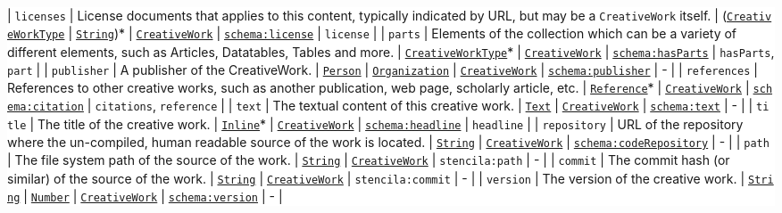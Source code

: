 | `licenses`             | License documents that applies to this content, typically indicated by URL, but may be a `CreativeWork` itself.         | ([`CreativeWorkType`](https://stencila.ghost.io/docs/reference/schema/creative-work-type) \| [`String`](https://stencila.ghost.io/docs/reference/schema/string))* | [`CreativeWork`](https://stencila.ghost.io/docs/reference/schema/creative-work) | [`schema:license`](https://schema.org/license)                           | `license`                                                                                                               |
| `parts`                | Elements of the collection which can be a variety of different elements, such as Articles, Datatables, Tables and more. | [`CreativeWorkType`](https://stencila.ghost.io/docs/reference/schema/creative-work-type)*                                                                         | [`CreativeWork`](https://stencila.ghost.io/docs/reference/schema/creative-work) | [`schema:hasParts`](https://schema.org/hasParts)                         | `hasParts`, `part`                                                                                                      |
| `publisher`            | A publisher of the CreativeWork.                                                                                        | [`Person`](https://stencila.ghost.io/docs/reference/schema/person) \| [`Organization`](https://stencila.ghost.io/docs/reference/schema/organization)              | [`CreativeWork`](https://stencila.ghost.io/docs/reference/schema/creative-work) | [`schema:publisher`](https://schema.org/publisher)                       | -                                                                                                                       |
| `references`           | References to other creative works, such as another publication, web page, scholarly article, etc.                      | [`Reference`](https://stencila.ghost.io/docs/reference/schema/reference)*                                                                                         | [`CreativeWork`](https://stencila.ghost.io/docs/reference/schema/creative-work) | [`schema:citation`](https://schema.org/citation)                         | `citations`, `reference`                                                                                                |
| `text`                 | The textual content of this creative work.                                                                              | [`Text`](https://stencila.ghost.io/docs/reference/schema/text)                                                                                                    | [`CreativeWork`](https://stencila.ghost.io/docs/reference/schema/creative-work) | [`schema:text`](https://schema.org/text)                                 | -                                                                                                                       |
| `title`                | The title of the creative work.                                                                                         | [`Inline`](https://stencila.ghost.io/docs/reference/schema/inline)*                                                                                               | [`CreativeWork`](https://stencila.ghost.io/docs/reference/schema/creative-work) | [`schema:headline`](https://schema.org/headline)                         | `headline`                                                                                                              |
| `repository`           | URL of the repository where the un-compiled, human readable source of the work is located.                              | [`String`](https://stencila.ghost.io/docs/reference/schema/string)                                                                                                | [`CreativeWork`](https://stencila.ghost.io/docs/reference/schema/creative-work) | [`schema:codeRepository`](https://schema.org/codeRepository)             | -                                                                                                                       |
| `path`                 | The file system path of the source of the work.                                                                         | [`String`](https://stencila.ghost.io/docs/reference/schema/string)                                                                                                | [`CreativeWork`](https://stencila.ghost.io/docs/reference/schema/creative-work) | `stencila:path`                                                          | -                                                                                                                       |
| `commit`               | The commit hash (or similar) of the source of the work.                                                                 | [`String`](https://stencila.ghost.io/docs/reference/schema/string)                                                                                                | [`CreativeWork`](https://stencila.ghost.io/docs/reference/schema/creative-work) | `stencila:commit`                                                        | -                                                                                                                       |
| `version`              | The version of the creative work.                                                                                       | [`String`](https://stencila.ghost.io/docs/reference/schema/string) \| [`Number`](https://stencila.ghost.io/docs/reference/schema/number)                          | [`CreativeWork`](https://stencila.ghost.io/docs/reference/schema/creative-work) | [`schema:version`](https://schema.org/version)                           | -                                                                                                                       |